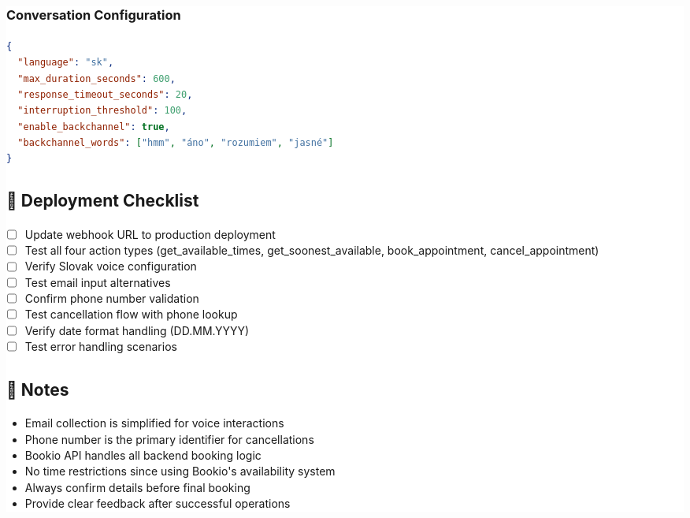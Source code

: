 ### Conversation Configuration
```json
{
  "language": "sk",
  "max_duration_seconds": 600,
  "response_timeout_seconds": 20,
  "interruption_threshold": 100,
  "enable_backchannel": true,
  "backchannel_words": ["hmm", "áno", "rozumiem", "jasné"]
}
```

## 🚀 Deployment Checklist

- [ ] Update webhook URL to production deployment
- [ ] Test all four action types (get_available_times, get_soonest_available, book_appointment, cancel_appointment)
- [ ] Verify Slovak voice configuration
- [ ] Test email input alternatives
- [ ] Confirm phone number validation
- [ ] Test cancellation flow with phone lookup
- [ ] Verify date format handling (DD.MM.YYYY)
- [ ] Test error handling scenarios

## 📝 Notes

- Email collection is simplified for voice interactions
- Phone number is the primary identifier for cancellations
- Bookio API handles all backend booking logic
- No time restrictions since using Bookio's availability system
- Always confirm details before final booking
- Provide clear feedback after successful operations

